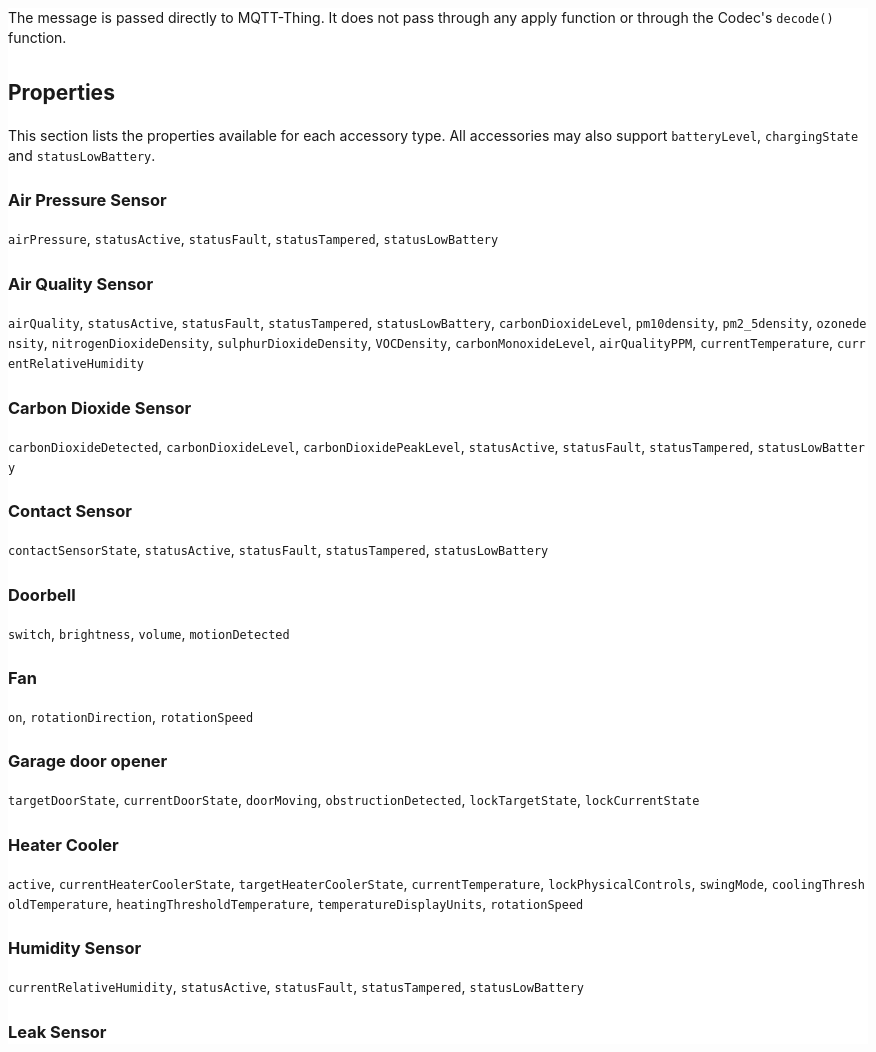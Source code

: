 The message is passed directly to MQTT-Thing. It does not pass through any apply function or through the Codec's `decode()` function.

## Properties

This section lists the properties available for each accessory type. All accessories may also support `batteryLevel`, `chargingState` and `statusLowBattery`.

### Air Pressure Sensor

`airPressure`, `statusActive`, `statusFault`, `statusTampered`, `statusLowBattery`

### Air Quality Sensor

`airQuality`, `statusActive`, `statusFault`, `statusTampered`, `statusLowBattery`, `carbonDioxideLevel`, `pm10density`, `pm2_5density`, `ozonedensity`, `nitrogenDioxideDensity`, `sulphurDioxideDensity`, `VOCDensity`, `carbonMonoxideLevel`, `airQualityPPM`, `currentTemperature`, `currentRelativeHumidity`

### Carbon Dioxide Sensor

`carbonDioxideDetected`, `carbonDioxideLevel`, `carbonDioxidePeakLevel`, `statusActive`, `statusFault`, `statusTampered`, `statusLowBattery`

### Contact Sensor

`contactSensorState`, `statusActive`, `statusFault`, `statusTampered`, `statusLowBattery`

### Doorbell

`switch`, `brightness`, `volume`, `motionDetected`

### Fan

`on`, `rotationDirection`, `rotationSpeed`

### Garage door opener

`targetDoorState`, `currentDoorState`, `doorMoving`, `obstructionDetected`, `lockTargetState`, `lockCurrentState`

### Heater Cooler

`active`, `currentHeaterCoolerState`, `targetHeaterCoolerState`, `currentTemperature`, `lockPhysicalControls`, `swingMode`, `coolingThresholdTemperature`, `heatingThresholdTemperature`, `temperatureDisplayUnits`, `rotationSpeed`

### Humidity Sensor

`currentRelativeHumidity`, `statusActive`, `statusFault`, `statusTampered`, `statusLowBattery`

### Leak Sensor
